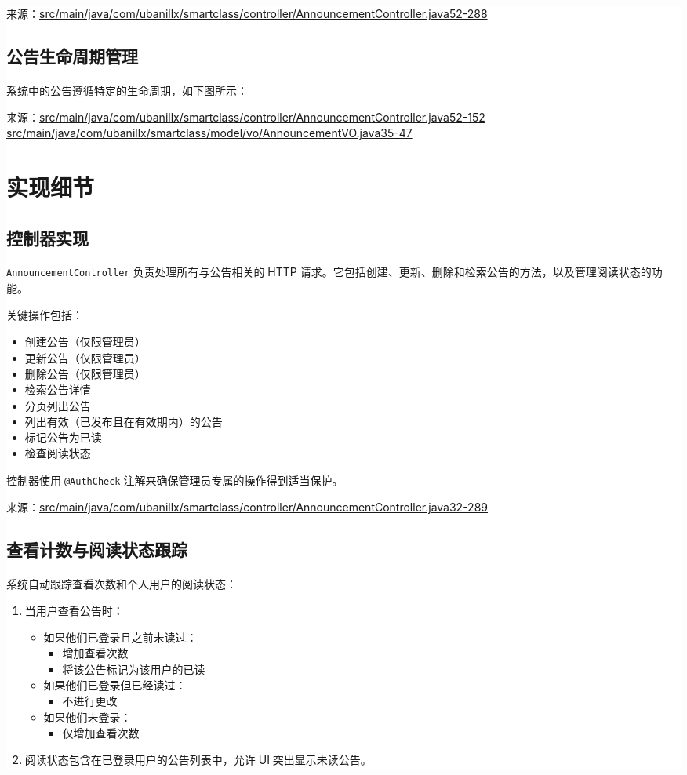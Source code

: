 来源：[src/main/java/com/ubanillx/smartclass/controller/AnnouncementController.java52-288](https://github.com/Ubanillx/smartclass-backend/blob/0873c502/src/main/java/com/ubanillx/smartclass/controller/AnnouncementController.java#L52-L288)

## 公告生命周期管理

系统中的公告遵循特定的生命周期，如下图所示：

来源：[src/main/java/com/ubanillx/smartclass/controller/AnnouncementController.java52-152](https://github.com/Ubanillx/smartclass-backend/blob/0873c502/src/main/java/com/ubanillx/smartclass/controller/AnnouncementController.java#L52-L152) [src/main/java/com/ubanillx/smartclass/model/vo/AnnouncementVO.java35-47](https://github.com/Ubanillx/smartclass-backend/blob/0873c502/src/main/java/com/ubanillx/smartclass/model/vo/AnnouncementVO.java#L35-L47)

# 实现细节

## 控制器实现

`AnnouncementController` 负责处理所有与公告相关的 HTTP 请求。它包括创建、更新、删除和检索公告的方法，以及管理阅读状态的功能。

关键操作包括：

- 创建公告（仅限管理员）
- 更新公告（仅限管理员）
- 删除公告（仅限管理员）
- 检索公告详情
- 分页列出公告
- 列出有效（已发布且在有效期内）的公告
- 标记公告为已读
- 检查阅读状态

控制器使用 `@AuthCheck` 注解来确保管理员专属的操作得到适当保护。

来源：[src/main/java/com/ubanillx/smartclass/controller/AnnouncementController.java32-289](https://github.com/Ubanillx/smartclass-backend/blob/0873c502/src/main/java/com/ubanillx/smartclass/controller/AnnouncementController.java#L32-L289)

## 查看计数与阅读状态跟踪

系统自动跟踪查看次数和个人用户的阅读状态：

1. 当用户查看公告时：
    
    - 如果他们已登录且之前未读过：
        - 增加查看次数
        - 将该公告标记为该用户的已读
    - 如果他们已登录但已经读过：
        - 不进行更改
    - 如果他们未登录：
        - 仅增加查看次数
        
2. 阅读状态包含在已登录用户的公告列表中，允许 UI 突出显示未读公告。
